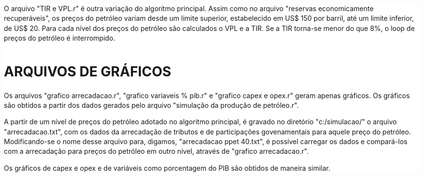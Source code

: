 O arquivo "TIR e VPL.r" é outra variação do algoritmo principal. Assim como no arquivo "reservas economicamente recuperáveis", os preços do petróleo variam desde um limite superior, estabelecido em US$ 150 por barril, até um limite inferior, de US$ 20. Para cada nível dos preços do petróleo são calculados o VPL e a TIR. Se a TIR torna-se menor do que 8%, o loop de preços do petróleo é interrompido.

# ARQUIVOS DE GRÁFICOS #

Os arquivos "grafico arrecadacao.r", "grafico variaveis % pib.r" e "grafico capex e opex.r" geram apenas gráficos. Os gráficos são obtidos a partir dos dados gerados pelo arquivo "simulação da produção de petróleo.r".

A partir de um nível de preços do petróleo adotado no algoritmo principal, é gravado no diretório "c:/simulacao/" o arquivo "arrecadacao.txt", com os dados da arrecadação de tributos e de participações govenamentais para aquele preço do petróleo. Modificando-se o nome desse arquivo para, digamos, "arrecadacao ppet 40.txt", é possível carregar os dados e compará-los com a arrecadação para preços do petróleo em outro nível, através de "grafico arrecadacao.r".

Os gráficos de capex e opex e de variáveis como porcentagem do PIB são obtidos de maneira similar.